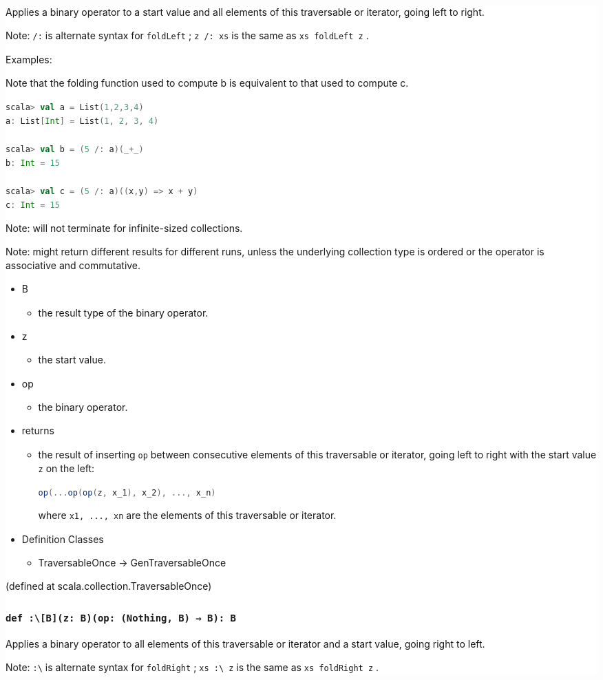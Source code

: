 Applies a binary operator to a start value and all elements of this traversable
or iterator, going left to right.

Note: `/:` is alternate syntax for `foldLeft` ; `z /: xs` is the same as
 `xs foldLeft z` .

Examples:

Note that the folding function used to compute b is equivalent to that used to
compute c.

```scala
scala> val a = List(1,2,3,4)
a: List[Int] = List(1, 2, 3, 4)

scala> val b = (5 /: a)(_+_)
b: Int = 15

scala> val c = (5 /: a)((x,y) => x + y)
c: Int = 15
```

Note: will not terminate for infinite-sized collections.

Note: might return different results for different runs, unless the underlying
collection type is ordered or the operator is associative and commutative.

* B
  * the result type of the binary operator.
* z
  * the start value.
* op
  * the binary operator.
* returns
  * the result of inserting `op` between consecutive elements of this
    traversable or iterator, going left to right with the start value `z` on the
    left:

    ```scala
    op(...op(op(z, x_1), x_2), ..., x_n)
    ```

    where `x1, ..., xn` are the elements of this traversable or iterator.

* Definition Classes
  * TraversableOnce → GenTraversableOnce

(defined at scala.collection.TraversableOnce)


### `def :\[B](z: B)(op: (Nothing, B) ⇒ B): B`                               ###

Applies a binary operator to all elements of this traversable or iterator and a
start value, going right to left.

Note: `:\` is alternate syntax for `foldRight` ; `xs :\ z` is the same as
 `xs foldRight z` .
